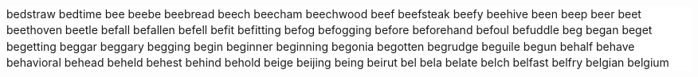 bedstraw
bedtime
bee
beebe
beebread
beech
beecham
beechwood
beef
beefsteak
beefy
beehive
been
beep
beer
beet
beethoven
beetle
befall
befallen
befell
befit
befitting
befog
befogging
before
beforehand
befoul
befuddle
beg
began
beget
begetting
beggar
beggary
begging
begin
beginner
beginning
begonia
begotten
begrudge
beguile
begun
behalf
behave
behavioral
behead
beheld
behest
behind
behold
beige
beijing
being
beirut
bel
bela
belate
belch
belfast
belfry
belgian
belgium